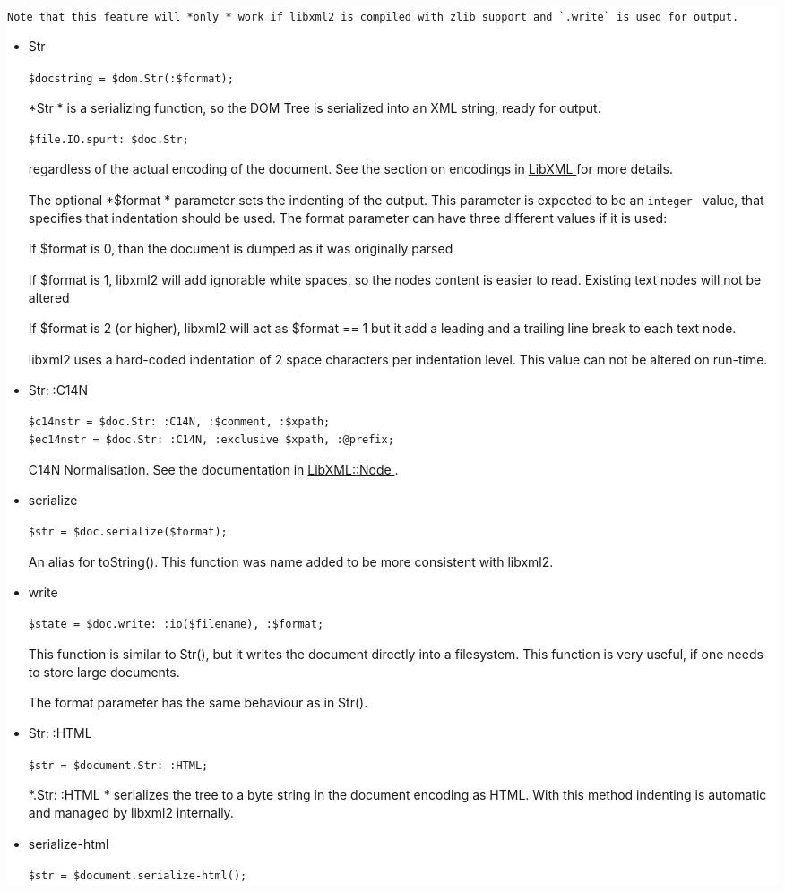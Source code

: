     Note that this feature will *only * work if libxml2 is compiled with zlib support and `.write` is used for output.

  * Str

        $docstring = $dom.Str(:$format);

    *Str * is a serializing function, so the DOM Tree is serialized into an XML string, ready for output.

        $file.IO.spurt: $doc.Str;

    regardless of the actual encoding of the document. See the section on encodings in [LibXML ](LibXML ) for more details.

    The optional *$format * parameter sets the indenting of the output. This parameter is expected to be an `integer ` value, that specifies that indentation should be used. The format parameter can have three different values if it is used:

    If $format is 0, than the document is dumped as it was originally parsed

    If $format is 1, libxml2 will add ignorable white spaces, so the nodes content is easier to read. Existing text nodes will not be altered

    If $format is 2 (or higher), libxml2 will act as $format == 1 but it add a leading and a trailing line break to each text node.

    libxml2 uses a hard-coded indentation of 2 space characters per indentation level. This value can not be altered on run-time.

  * Str: :C14N

        $c14nstr = $doc.Str: :C14N, :$comment, :$xpath;
        $ec14nstr = $doc.Str: :C14N, :exclusive $xpath, :@prefix;

    C14N Normalisation. See the documentation in [LibXML::Node ](LibXML::Node ).

  * serialize

        $str = $doc.serialize($format);

    An alias for toString(). This function was name added to be more consistent with libxml2.

  * write

        $state = $doc.write: :io($filename), :$format;

    This function is similar to Str(), but it writes the document directly into a filesystem. This function is very useful, if one needs to store large documents.

    The format parameter has the same behaviour as in Str().

  * Str: :HTML

        $str = $document.Str: :HTML;

    *.Str: :HTML * serializes the tree to a byte string in the document encoding as HTML. With this method indenting is automatic and managed by libxml2 internally.

  * serialize-html

        $str = $document.serialize-html();
